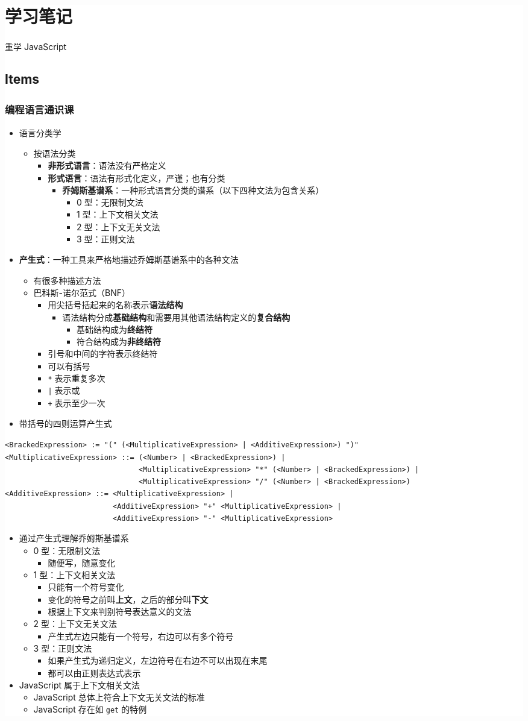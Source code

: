 # 学习笔记

重学 JavaScript
## Items

### 编程语言通识课

- 语言分类学
  - 按语法分类
    - **非形式语言**：语法没有严格定义
    - **形式语言**：语法有形式化定义，严谨；也有分类
      - **乔姆斯基谱系**：一种形式语言分类的谱系（以下四种文法为包含关系）
        - 0 型：无限制文法
        - 1 型：上下文相关文法
        - 2 型：上下文无关文法
        - 3 型：正则文法

- **产生式**：一种工具来严格地描述乔姆斯基谱系中的各种文法
  - 有很多种描述方法
  - 巴科斯-诺尔范式（BNF）
    - 用尖括号括起来的名称表示**语法结构**
      - 语法结构分成**基础结构**和需要用其他语法结构定义的**复合结构**
        - 基础结构成为**终结符**
        - 符合结构成为**非终结符**
    - 引号和中间的字符表示终结符
    - 可以有括号
    - `*` 表示重复多次
    - `|` 表示或
    - `+` 表示至少一次
  
- 带括号的四则运算产生式
```txt
<BrackedExpression> := "(" (<MultiplicativeExpression> | <AdditiveExpression>) ")"
<MultiplicativeExpression> ::= (<Number> | <BrackedExpression>) |
                               <MultiplicativeExpression> "*" (<Number> | <BrackedExpression>) |
                               <MultiplicativeExpression> "/" (<Number> | <BrackedExpression>)
<AdditiveExpression> ::= <MultiplicativeExpression> | 
                         <AdditiveExpression> "+" <MultiplicativeExpression> |
                         <AdditiveExpression> "-" <MultiplicativeExpression>
```


- 通过产生式理解乔姆斯基谱系
  - 0 型：无限制文法
    - 随便写，随意变化
  - 1 型：上下文相关文法
    - 只能有一个符号变化
    - 变化的符号之前叫**上文**，之后的部分叫**下文**
    - 根据上下文来判别符号表达意义的文法
  - 2 型：上下文无关文法
    - 产生式左边只能有一个符号，右边可以有多个符号
  - 3 型：正则文法
    - 如果产生式为递归定义，左边符号在右边不可以出现在末尾
    - 都可以由正则表达式表示
- JavaScript 属于上下文相关文法
  - JavaScript 总体上符合上下文无关文法的标准
  - JavaScript 存在如 `get` 的特例
